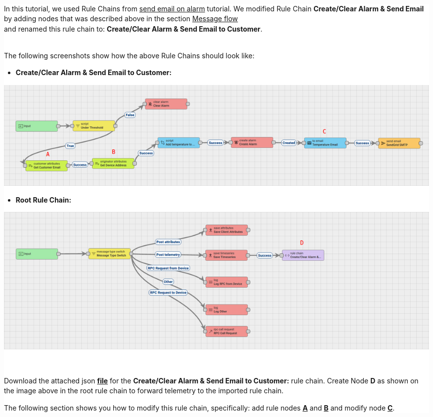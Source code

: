 In this tutorial, we used Rule Chains from [send email on alarm](/docs/user-guide/rule-engine-2-0/tutorials/send-email/) tutorial.
We modified Rule Chain **Create/Clear Alarm & Send Email** by adding nodes that was described above in the section [Message flow](/docs/user-guide/rule-engine-2-0/tutorials/send-email-to-customer/#message-flow)<br>
 and renamed this rule chain to: **Create/Clear Alarm & Send Email to Customer**.

<br>The following screenshots show how the above Rule Chains should look like:

  - **Create/Clear Alarm & Send Email to Customer:**

![image](/images/user-guide/rule-engine-2-0/tutorials/email/send-email-to-customer-chain.png)

 - **Root Rule Chain:**

![image](/images/user-guide/rule-engine-2-0/tutorials/email/root-rule-chain.png)

<br>

Download the attached json [**file**](/docs/user-guide/rule-engine-2-0/tutorials/resources/create_clear_alarm___send_email_to_customer.json) for the **Create/Clear Alarm & Send Email to Customer:** rule chain. 
Create Node **D** as shown on the image above in the root rule chain to forward telemetry to the imported rule chain.

The following section shows you how to modify this rule chain, specifically: add rule nodes [**A**](/docs/user-guide/rule-engine-2-0/tutorials/send-email-to-customer/#node-a-customer-attributes) and [**B**](/docs/user-guide/rule-engine-2-0/tutorials/send-email-to-customer/#node-b-originator-attributes) and modify node [**C**](/docs/user-guide/rule-engine-2-0/tutorials/send-email-to-customer/#node-c-to-email).
<br>
